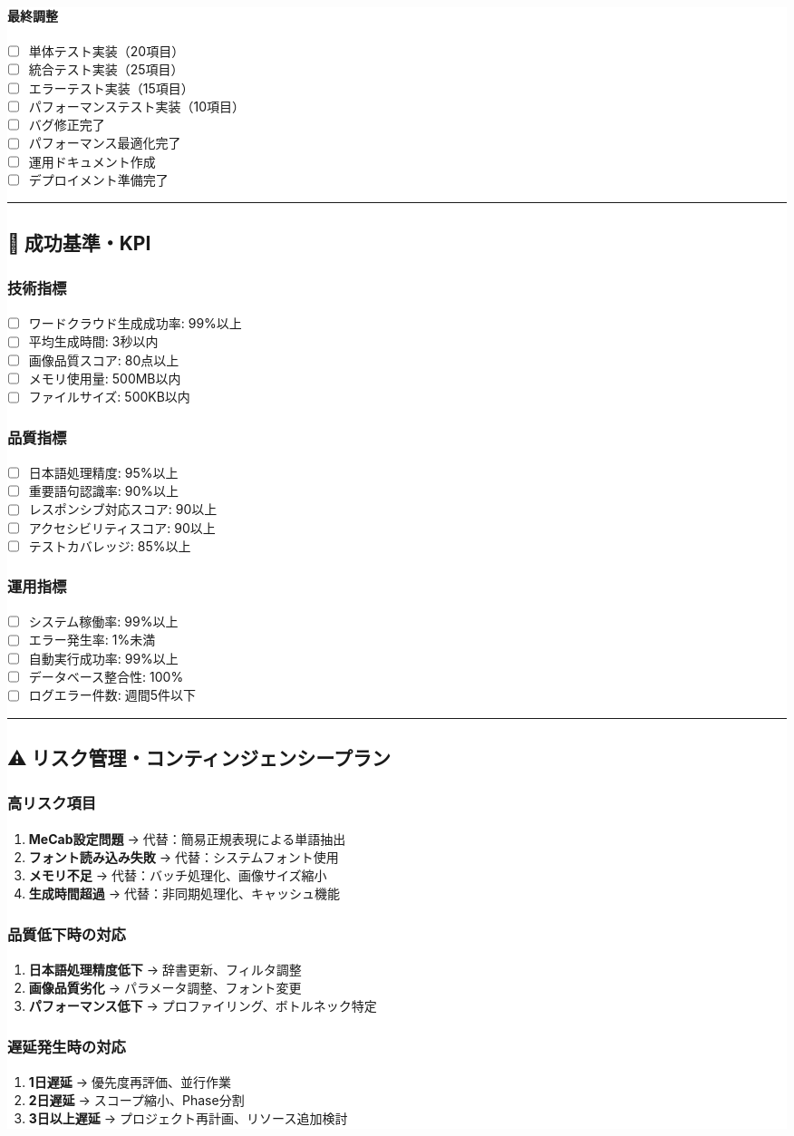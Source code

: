#### 最終調整
- [ ] 単体テスト実装（20項目）
- [ ] 統合テスト実装（25項目）
- [ ] エラーテスト実装（15項目）
- [ ] パフォーマンステスト実装（10項目）
- [ ] バグ修正完了
- [ ] パフォーマンス最適化完了
- [ ] 運用ドキュメント作成
- [ ] デプロイメント準備完了

---

## 🎯 成功基準・KPI

### 技術指標
- [ ] ワードクラウド生成成功率: 99%以上
- [ ] 平均生成時間: 3秒以内
- [ ] 画像品質スコア: 80点以上
- [ ] メモリ使用量: 500MB以内
- [ ] ファイルサイズ: 500KB以内

### 品質指標
- [ ] 日本語処理精度: 95%以上
- [ ] 重要語句認識率: 90%以上
- [ ] レスポンシブ対応スコア: 90以上
- [ ] アクセシビリティスコア: 90以上
- [ ] テストカバレッジ: 85%以上

### 運用指標
- [ ] システム稼働率: 99%以上
- [ ] エラー発生率: 1%未満
- [ ] 自動実行成功率: 99%以上
- [ ] データベース整合性: 100%
- [ ] ログエラー件数: 週間5件以下

---

## ⚠️ リスク管理・コンティンジェンシープラン

### 高リスク項目
1. **MeCab設定問題** → 代替：簡易正規表現による単語抽出
2. **フォント読み込み失敗** → 代替：システムフォント使用
3. **メモリ不足** → 代替：バッチ処理化、画像サイズ縮小
4. **生成時間超過** → 代替：非同期処理化、キャッシュ機能

### 品質低下時の対応
1. **日本語処理精度低下** → 辞書更新、フィルタ調整
2. **画像品質劣化** → パラメータ調整、フォント変更
3. **パフォーマンス低下** → プロファイリング、ボトルネック特定

### 遅延発生時の対応
1. **1日遅延** → 優先度再評価、並行作業
2. **2日遅延** → スコープ縮小、Phase分割
3. **3日以上遅延** → プロジェクト再計画、リソース追加検討